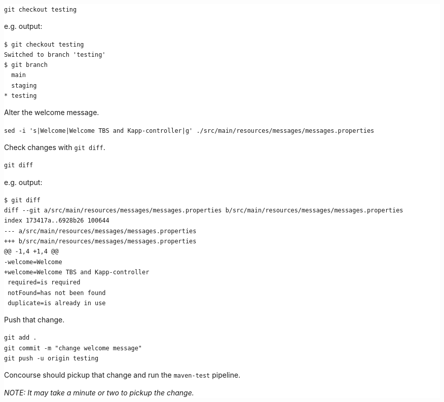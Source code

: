 ```
git checkout testing
```

e.g. output:

```
$ git checkout testing
Switched to branch 'testing'
$ git branch
  main
  staging
* testing
```

Alter the welcome message.

```
sed -i 's|Welcome|Welcome TBS and Kapp-controller|g' ./src/main/resources/messages/messages.properties
```

Check changes with `git diff`.

```
git diff
```

e.g. output:

```
$ git diff
diff --git a/src/main/resources/messages/messages.properties b/src/main/resources/messages/messages.properties
index 173417a..6928b26 100644
--- a/src/main/resources/messages/messages.properties
+++ b/src/main/resources/messages/messages.properties
@@ -1,4 +1,4 @@
-welcome=Welcome
+welcome=Welcome TBS and Kapp-controller
 required=is required
 notFound=has not been found
 duplicate=is already in use
```

Push that change.

```
git add .
git commit -m "change welcome message"
git push -u origin testing
```

Concourse should pickup that change and run the `maven-test` pipeline.

*NOTE: It may take a minute or two to pickup the change.*
